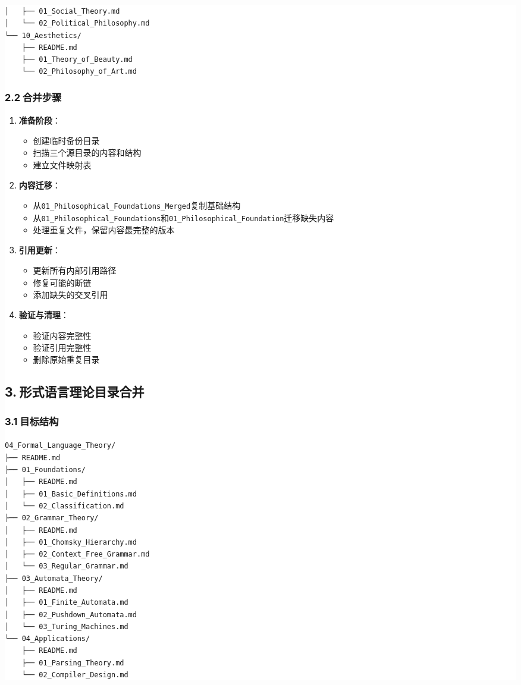 ```text
│   ├── 01_Social_Theory.md
│   └── 02_Political_Philosophy.md
└── 10_Aesthetics/
    ├── README.md
    ├── 01_Theory_of_Beauty.md
    └── 02_Philosophy_of_Art.md
```

### 2.2 合并步骤

1. **准备阶段**：
   - 创建临时备份目录
   - 扫描三个源目录的内容和结构
   - 建立文件映射表

2. **内容迁移**：
   - 从`01_Philosophical_Foundations_Merged`复制基础结构
   - 从`01_Philosophical_Foundations`和`01_Philosophical_Foundation`迁移缺失内容
   - 处理重复文件，保留内容最完整的版本

3. **引用更新**：
   - 更新所有内部引用路径
   - 修复可能的断链
   - 添加缺失的交叉引用

4. **验证与清理**：
   - 验证内容完整性
   - 验证引用完整性
   - 删除原始重复目录

## 3. 形式语言理论目录合并

### 3.1 目标结构

```text
04_Formal_Language_Theory/
├── README.md
├── 01_Foundations/
│   ├── README.md
│   ├── 01_Basic_Definitions.md
│   └── 02_Classification.md
├── 02_Grammar_Theory/
│   ├── README.md
│   ├── 01_Chomsky_Hierarchy.md
│   ├── 02_Context_Free_Grammar.md
│   └── 03_Regular_Grammar.md
├── 03_Automata_Theory/
│   ├── README.md
│   ├── 01_Finite_Automata.md
│   ├── 02_Pushdown_Automata.md
│   └── 03_Turing_Machines.md
└── 04_Applications/
    ├── README.md
    ├── 01_Parsing_Theory.md
    └── 02_Compiler_Design.md
```

